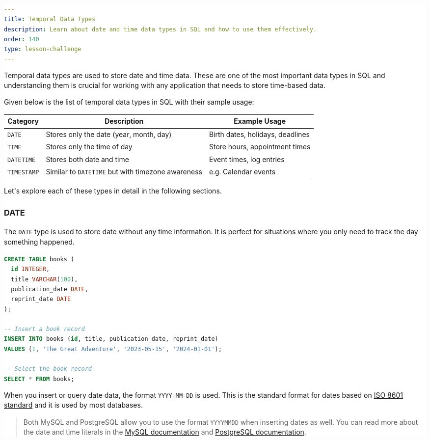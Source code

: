 ```yaml
---
title: Temporal Data Types
description: Learn about date and time data types in SQL and how to use them effectively.
order: 140
type: lesson-challenge
---
```


Temporal data types are used to store date and time data. These are one of the most important data types in SQL and understanding them is crucial for working with any application that needs to store time-based data.

Given below is the list of temporal data types in SQL with their sample usage:

| Category    | Description                                       | Example Usage                    |
| ----------- | ------------------------------------------------- | -------------------------------- |
| `DATE`      | Stores only the date (year, month, day)           | Birth dates, holidays, deadlines |
| `TIME`      | Stores only the time of day                       | Store hours, appointment times   |
| `DATETIME`  | Stores both date and time                         | Event times, log entries         |
| `TIMESTAMP` | Similar to `DATETIME` but with timezone awareness | e.g. Calendar events             |

Let's explore each of these types in detail in the following sections.

### DATE

The `DATE` type is used to store date without any time information. It is perfect for situations where you only need to track the day something happened.

```sql
CREATE TABLE books (
  id INTEGER,
  title VARCHAR(100),
  publication_date DATE,
  reprint_date DATE
);

-- Insert a book record
INSERT INTO books (id, title, publication_date, reprint_date)
VALUES (1, 'The Great Adventure', '2023-05-15', '2024-01-01');

-- Select the book record
SELECT * FROM books;
```

When you insert or query date data, the format `YYYY-MM-DD` is used. This is the standard format for dates based on [ISO 8601 standard](https://en.wikipedia.org/wiki/ISO_8601) and it is used by most databases.

> Both MySQL and PostgreSQL allow you to use the format `YYYYMMDD` when inserting dates as well. You can read more about the date and time literals in the [MySQL documentation](https://dev.mysql.com/doc/en/date-and-time-literals.html) and [PostgreSQL documentation](https://www.postgresql.org/docs/current/datatype-datetime.html#DATATYPE-DATETIME-INPUT-DATES).
